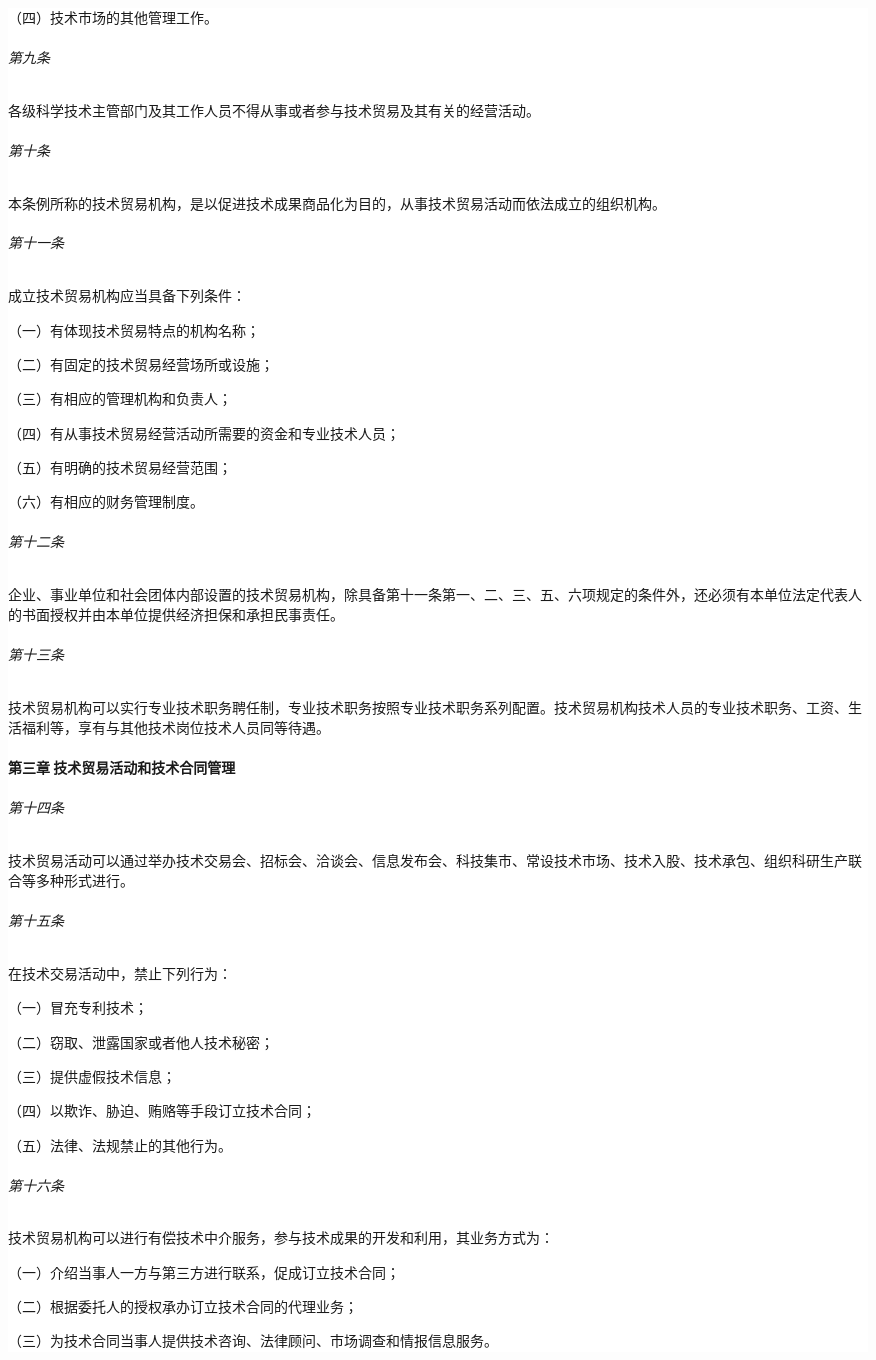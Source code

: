 （四）技术市场的其他管理工作。

###### 第九条

各级科学技术主管部门及其工作人员不得从事或者参与技术贸易及其有关的经营活动。

###### 第十条

本条例所称的技术贸易机构，是以促进技术成果商品化为目的，从事技术贸易活动而依法成立的组织机构。

###### 第十一条

成立技术贸易机构应当具备下列条件：

（一）有体现技术贸易特点的机构名称；

（二）有固定的技术贸易经营场所或设施；

（三）有相应的管理机构和负责人；

（四）有从事技术贸易经营活动所需要的资金和专业技术人员；

（五）有明确的技术贸易经营范围；

（六）有相应的财务管理制度。

###### 第十二条

企业、事业单位和社会团体内部设置的技术贸易机构，除具备第十一条第一、二、三、五、六项规定的条件外，还必须有本单位法定代表人的书面授权并由本单位提供经济担保和承担民事责任。

###### 第十三条

技术贸易机构可以实行专业技术职务聘任制，专业技术职务按照专业技术职务系列配置。技术贸易机构技术人员的专业技术职务、工资、生活福利等，享有与其他技术岗位技术人员同等待遇。

#### 第三章 技术贸易活动和技术合同管理

###### 第十四条

技术贸易活动可以通过举办技术交易会、招标会、洽谈会、信息发布会、科技集市、常设技术市场、技术入股、技术承包、组织科研生产联合等多种形式进行。

###### 第十五条

在技术交易活动中，禁止下列行为：

（一）冒充专利技术；

（二）窃取、泄露国家或者他人技术秘密；

（三）提供虚假技术信息；

（四）以欺诈、胁迫、贿赂等手段订立技术合同；

（五）法律、法规禁止的其他行为。

###### 第十六条

技术贸易机构可以进行有偿技术中介服务，参与技术成果的开发和利用，其业务方式为：

（一）介绍当事人一方与第三方进行联系，促成订立技术合同；

（二）根据委托人的授权承办订立技术合同的代理业务；

（三）为技术合同当事人提供技术咨询、法律顾问、市场调查和情报信息服务。
